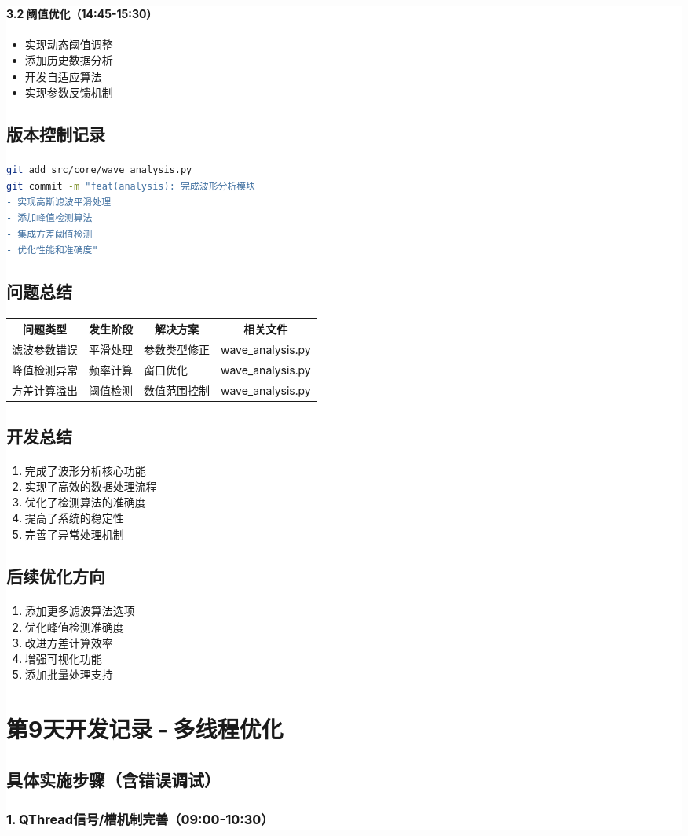#### 3.2 阈值优化（14:45-15:30）
- 实现动态阈值调整
- 添加历史数据分析
- 开发自适应算法
- 实现参数反馈机制

## 版本控制记录
```bash
git add src/core/wave_analysis.py
git commit -m "feat(analysis): 完成波形分析模块
- 实现高斯滤波平滑处理
- 添加峰值检测算法
- 集成方差阈值检测
- 优化性能和准确度"
```

## 问题总结
| 问题类型 | 发生阶段 | 解决方案 | 相关文件 |
|---------|---------|---------|---------|
| 滤波参数错误 | 平滑处理 | 参数类型修正 | wave_analysis.py |
| 峰值检测异常 | 频率计算 | 窗口优化 | wave_analysis.py |
| 方差计算溢出 | 阈值检测 | 数值范围控制 | wave_analysis.py |

## 开发总结
1. 完成了波形分析核心功能
2. 实现了高效的数据处理流程
3. 优化了检测算法的准确度
4. 提高了系统的稳定性
5. 完善了异常处理机制

## 后续优化方向
1. 添加更多滤波算法选项
2. 优化峰值检测准确度
3. 改进方差计算效率
4. 增强可视化功能
5. 添加批量处理支持




          
# 第9天开发记录 - 多线程优化

## 具体实施步骤（含错误调试）

### 1. QThread信号/槽机制完善（09:00-10:30）
